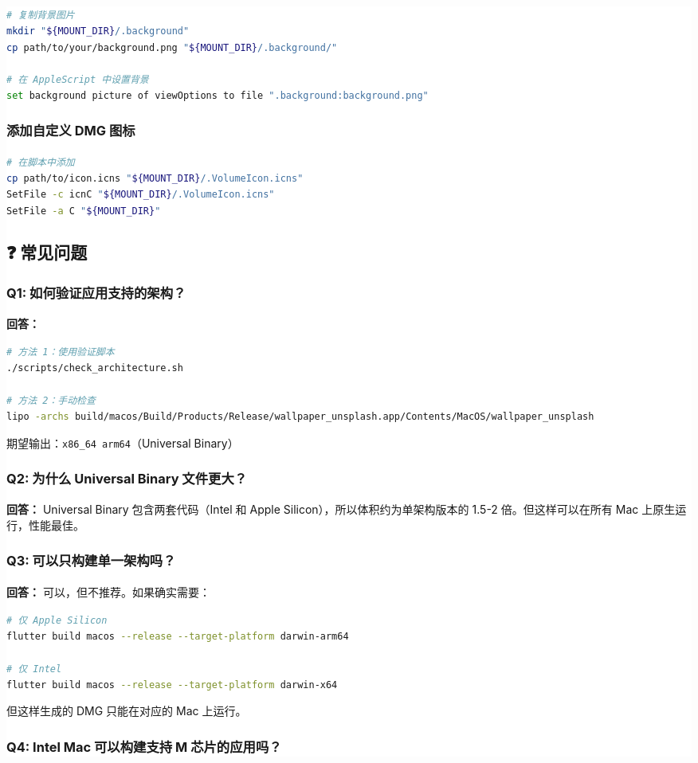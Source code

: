 ```bash
# 复制背景图片
mkdir "${MOUNT_DIR}/.background"
cp path/to/your/background.png "${MOUNT_DIR}/.background/"

# 在 AppleScript 中设置背景
set background picture of viewOptions to file ".background:background.png"
```

### 添加自定义 DMG 图标

```bash
# 在脚本中添加
cp path/to/icon.icns "${MOUNT_DIR}/.VolumeIcon.icns"
SetFile -c icnC "${MOUNT_DIR}/.VolumeIcon.icns"
SetFile -a C "${MOUNT_DIR}"
```

## ❓ 常见问题

### Q1: 如何验证应用支持的架构？

**回答：**
```bash
# 方法 1：使用验证脚本
./scripts/check_architecture.sh

# 方法 2：手动检查
lipo -archs build/macos/Build/Products/Release/wallpaper_unsplash.app/Contents/MacOS/wallpaper_unsplash
```

期望输出：`x86_64 arm64`（Universal Binary）

### Q2: 为什么 Universal Binary 文件更大？

**回答：**
Universal Binary 包含两套代码（Intel 和 Apple Silicon），所以体积约为单架构版本的 1.5-2 倍。但这样可以在所有 Mac 上原生运行，性能最佳。

### Q3: 可以只构建单一架构吗？

**回答：**
可以，但不推荐。如果确实需要：

```bash
# 仅 Apple Silicon
flutter build macos --release --target-platform darwin-arm64

# 仅 Intel
flutter build macos --release --target-platform darwin-x64
```

但这样生成的 DMG 只能在对应的 Mac 上运行。

### Q4: Intel Mac 可以构建支持 M 芯片的应用吗？
